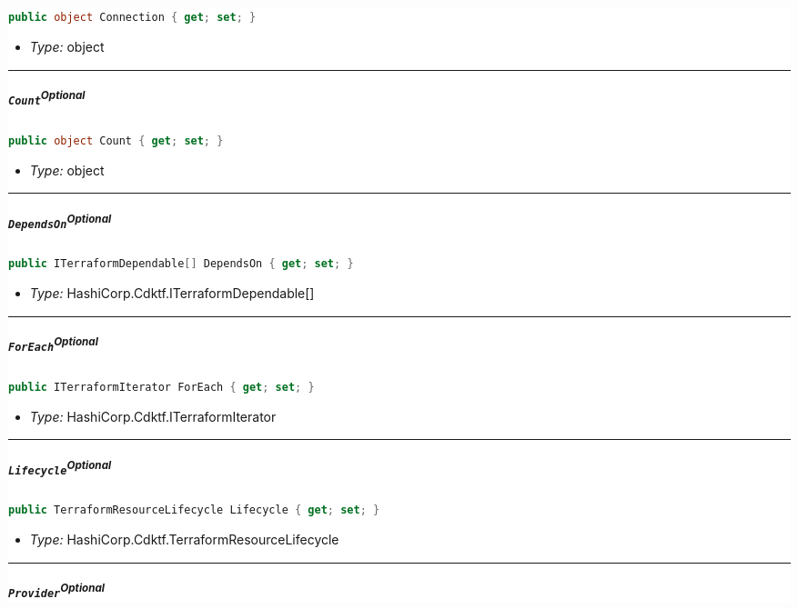 ```csharp
public object Connection { get; set; }
```

- *Type:* object

---

##### `Count`<sup>Optional</sup> <a name="Count" id="@cdktf/provider-consul.dataConsulAutopilotHealth.DataConsulAutopilotHealthConfig.property.count"></a>

```csharp
public object Count { get; set; }
```

- *Type:* object

---

##### `DependsOn`<sup>Optional</sup> <a name="DependsOn" id="@cdktf/provider-consul.dataConsulAutopilotHealth.DataConsulAutopilotHealthConfig.property.dependsOn"></a>

```csharp
public ITerraformDependable[] DependsOn { get; set; }
```

- *Type:* HashiCorp.Cdktf.ITerraformDependable[]

---

##### `ForEach`<sup>Optional</sup> <a name="ForEach" id="@cdktf/provider-consul.dataConsulAutopilotHealth.DataConsulAutopilotHealthConfig.property.forEach"></a>

```csharp
public ITerraformIterator ForEach { get; set; }
```

- *Type:* HashiCorp.Cdktf.ITerraformIterator

---

##### `Lifecycle`<sup>Optional</sup> <a name="Lifecycle" id="@cdktf/provider-consul.dataConsulAutopilotHealth.DataConsulAutopilotHealthConfig.property.lifecycle"></a>

```csharp
public TerraformResourceLifecycle Lifecycle { get; set; }
```

- *Type:* HashiCorp.Cdktf.TerraformResourceLifecycle

---

##### `Provider`<sup>Optional</sup> <a name="Provider" id="@cdktf/provider-consul.dataConsulAutopilotHealth.DataConsulAutopilotHealthConfig.property.provider"></a>
